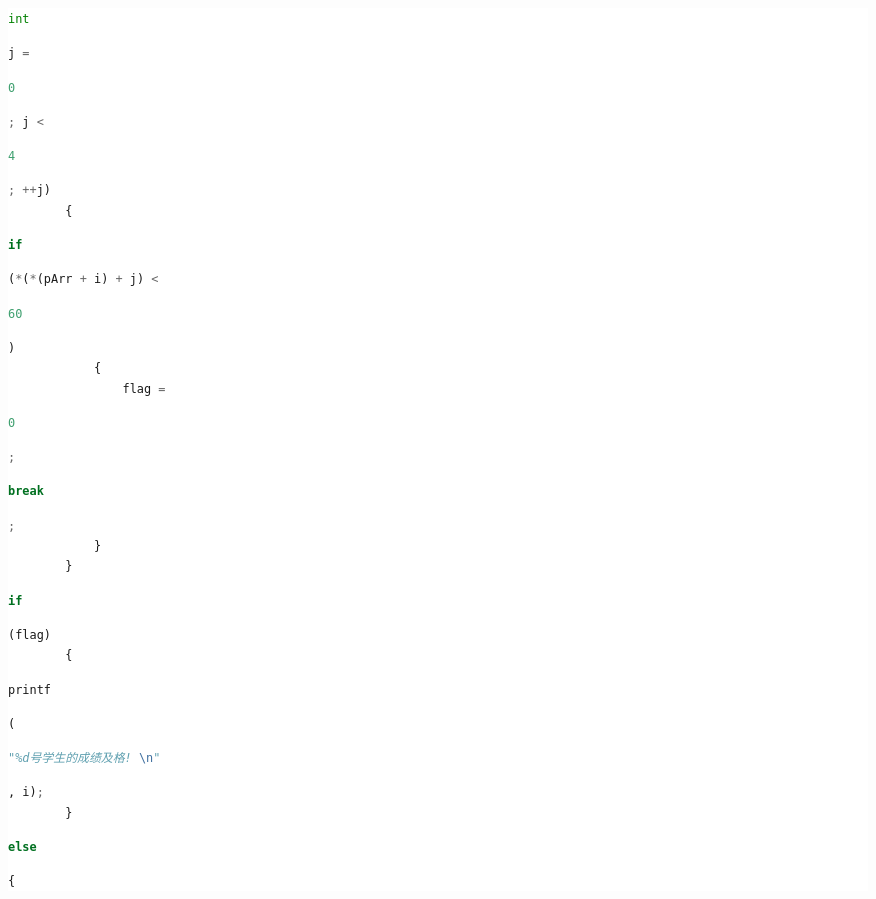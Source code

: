 ```python
int
```
```python
j =
```
```python
0
```
```python
; j <
```
```python
4
```
```python
; ++j)
        {
```
```python
if
```
```python
(*(*(pArr + i) + j) <
```
```python
60
```
```python
)
            {
                flag =
```
```python
0
```
```python
;
```
```python
break
```
```python
;
            }
        }
```
```python
if
```
```python
(flag)
        {
```
```python
printf
```
```python
(
```
```python
"%d号学生的成绩及格! \n"
```
```python
, i);
        }
```
```python
else
```
```python
{
```